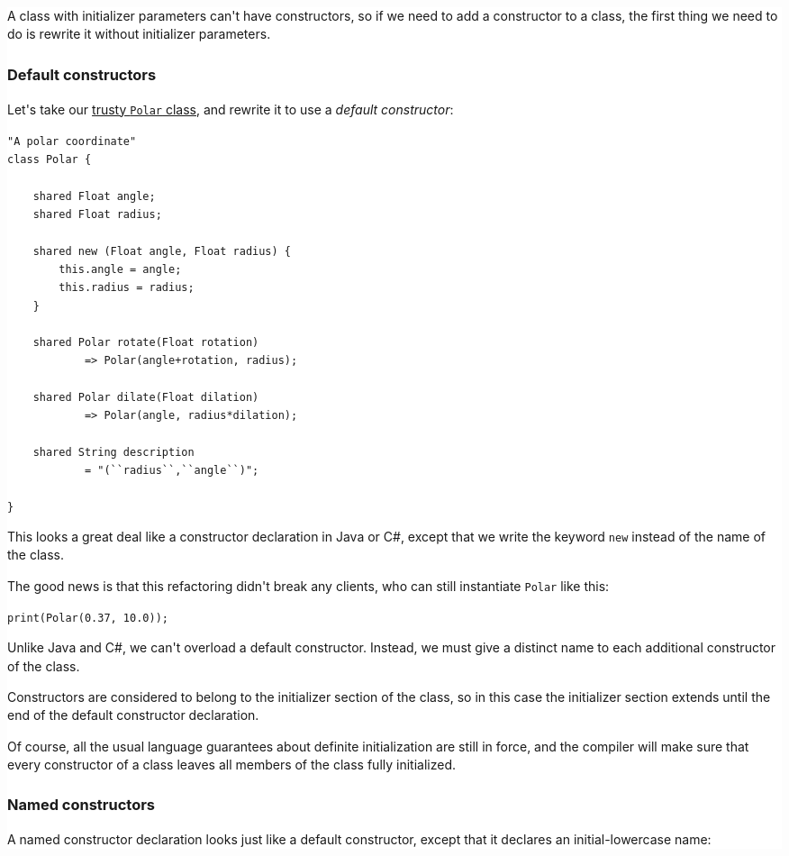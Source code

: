 A class with initializer parameters can't have constructors, so if we need
to add a constructor to a class, the first thing we need to do is rewrite it
without initializer parameters.

### Default constructors

Let's take our [trusty `Polar` class](../classes/#creating_your_own_class),
and rewrite it to use a _default constructor_:


    "A polar coordinate"
    class Polar {
        
        shared Float angle;
        shared Float radius;
        
        shared new (Float angle, Float radius) {
            this.angle = angle;
            this.radius = radius;
        }
        
        shared Polar rotate(Float rotation) 
                => Polar(angle+rotation, radius);
        
        shared Polar dilate(Float dilation) 
                => Polar(angle, radius*dilation);
        
        shared String description 
                = "(``radius``,``angle``)";
        
    }

This looks a great deal like a constructor declaration in Java or C#,
except that we write the keyword `new` instead of the name of the
class.

The good news is that this refactoring didn't break any clients, who
can still instantiate `Polar` like this:


    print(Polar(0.37, 10.0));

Unlike Java and C#, we can't overload a default constructor. Instead,
we must give a distinct name to each additional constructor of the 
class.

Constructors are considered to belong to the initializer section of
the class, so in this case the initializer section extends until the
end of the default constructor declaration.

Of course, all the usual language guarantees about definite 
initialization are still in force, and the compiler will make sure
that every constructor of a class leaves all members of the class
fully initialized. 

### Named constructors

A named constructor declaration looks just like a default constructor,
except that it declares an initial-lowercase name:
